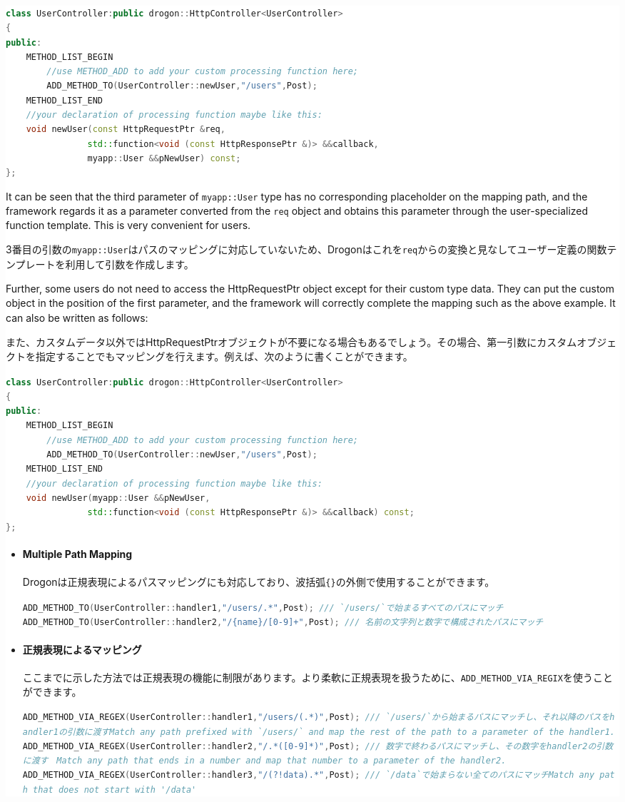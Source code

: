   ```c++
  class UserController:public drogon::HttpController<UserController>
  {
  public:
      METHOD_LIST_BEGIN
          //use METHOD_ADD to add your custom processing function here;
          ADD_METHOD_TO(UserController::newUser,"/users",Post);
      METHOD_LIST_END
      //your declaration of processing function maybe like this:
      void newUser(const HttpRequestPtr &req,
                  std::function<void (const HttpResponsePtr &)> &&callback,
                  myapp::User &&pNewUser) const;
  };
  ```

  It can be seen that the third parameter of `myapp::User` type has no corresponding placeholder on the mapping path, and the framework regards it as a parameter converted from the `req` object and obtains this parameter through the user-specialized function template. This is very convenient for users.

  3番目の引数の`myapp::User`はパスのマッピングに対応していないため、Drogonはこれを`req`からの変換と見なしてユーザー定義の関数テンプレートを利用して引数を作成します。

  Further, some users do not need to access the HttpRequestPtr object except for their custom type data. They can put the custom object in the position of the first parameter, and the framework will correctly complete the mapping such as the above example. It can also be written as follows:

  また、カスタムデータ以外ではHttpRequestPtrオブジェクトが不要になる場合もあるでしょう。その場合、第一引数にカスタムオブジェクトを指定することでもマッピングを行えます。例えば、次のように書くことができます。

  ```c++
  class UserController:public drogon::HttpController<UserController>
  {
  public:
      METHOD_LIST_BEGIN
          //use METHOD_ADD to add your custom processing function here;
          ADD_METHOD_TO(UserController::newUser,"/users",Post);
      METHOD_LIST_END
      //your declaration of processing function maybe like this:
      void newUser(myapp::User &&pNewUser,
                  std::function<void (const HttpResponsePtr &)> &&callback) const;
  };
  ```

- #### Multiple Path Mapping

  Drogonは正規表現によるパスマッピングにも対応しており、波括弧`{}`の外側で使用することができます。

  ```c++
  ADD_METHOD_TO(UserController::handler1,"/users/.*",Post); /// `/users/`で始まるすべてのパスにマッチ
  ADD_METHOD_TO(UserController::handler2,"/{name}/[0-9]+",Post); /// 名前の文字列と数字で構成されたパスにマッチ
  ```

- #### 正規表現によるマッピング

  ここまでに示した方法では正規表現の機能に制限があります。より柔軟に正規表現を扱うために、`ADD_METHOD_VIA_REGIX`を使うことができます。

  ```c++
  ADD_METHOD_VIA_REGEX(UserController::handler1,"/users/(.*)",Post); /// `/users/`から始まるパスにマッチし、それ以降のパスをhandler1の引数に渡すMatch any path prefixed with `/users/` and map the rest of the path to a parameter of the handler1.
  ADD_METHOD_VIA_REGEX(UserController::handler2,"/.*([0-9]*)",Post); /// 数字で終わるパスにマッチし、その数字をhandler2の引数に渡す　Match any path that ends in a number and map that number to a parameter of the handler2.
  ADD_METHOD_VIA_REGEX(UserController::handler3,"/(?!data).*",Post); /// `/data`で始まらない全てのパスにマッチMatch any path that does not start with '/data'
  ```
